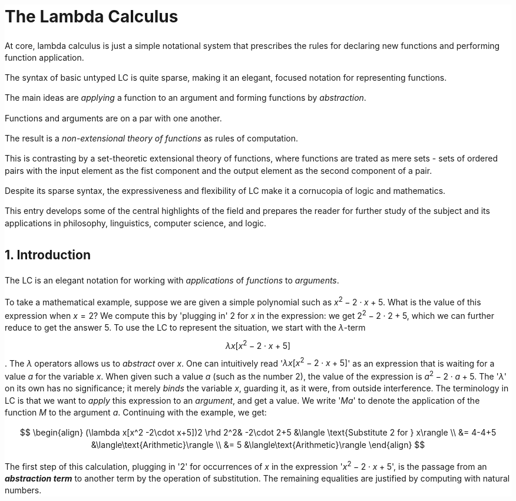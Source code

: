 # The Lambda Calculus

At core, lambda calculus is just a simple notational system that prescribes the rules for declaring new functions and performing function application.

The syntax of basic untyped LC is quite sparse, making it an elegant, focused notation for representing functions.

The main ideas are *applying* a function to an argument and forming functions by *abstraction*.

Functions and arguments are on a par with one another.

The result is a *non-extensional theory of functions* as rules of computation.

This is contrasting by a set-theoretic extensional theory of functions, where functions are trated as mere sets - sets of ordered pairs with the input element as the fist component and the output element as the second component of a pair.

Despite its sparse syntax, the expressiveness and flexibility of LC make it a cornucopia of logic and mathematics. 

This entry develops some of the central highlights of the field and prepares the reader for further study of the subject and its applications in philosophy, linguistics, computer science, and logic.

## 1. Introduction

The LC is an elegant notation for working with *applications* of *functions* to *arguments*. 

To take a mathematical example, suppose we are given a simple polynomial such as $x^2 -2\cdot x+5$. What is the value of this expression when $x = 2$? We compute this by 'plugging in' 2 for $x$ in the expression: we get $2^2 -2\cdot 2+5$, which we can further reduce to get the answer 5. To use the LC to represent the situation, we start with the $\lambda$-term $$\lambda x[x^2 -2\cdot x+5]$$. The $\lambda$ operators allows us to *abstract* over $x$. One can intuitively read '$\lambda x[x^2 -2\cdot x+5]$' as an expression that is waiting for a value $a$ for the variable $x$. When given such a value $a$ (such as the number 2), the value of the expression is $a^2 -2\cdot a+5$. The '$\lambda$' on its own has no significance; it merely *binds* the variable $x$, guarding it, as it were, from outside interference. The terminology in LC is that we want to *apply* this expression to an *argument*, and get a value. We write '$Ma$' to denote the application of the function $M$ to the argument $a$. Continuing with the example, we get:

$$
\begin{align}
(\lambda x[x^2 -2\cdot x+5])2 \rhd 2^2& -2\cdot 2+5
   &\langle \text{Substitute 2 for } x\rangle \\
&= 4-4+5
   &\langle\text{Arithmetic}\rangle \\
&= 5 
   &\langle\text{Arithmetic}\rangle
\end{align}
$$

The first step of this calculation, plugging in '2' for occurrences of $x$ in the expression '$x^2 - 2\cdot x +
5$', is the passage from an ***abstraction term*** to another term by the operation of substitution. The remaining equalities are justified by computing with natural numbers.
